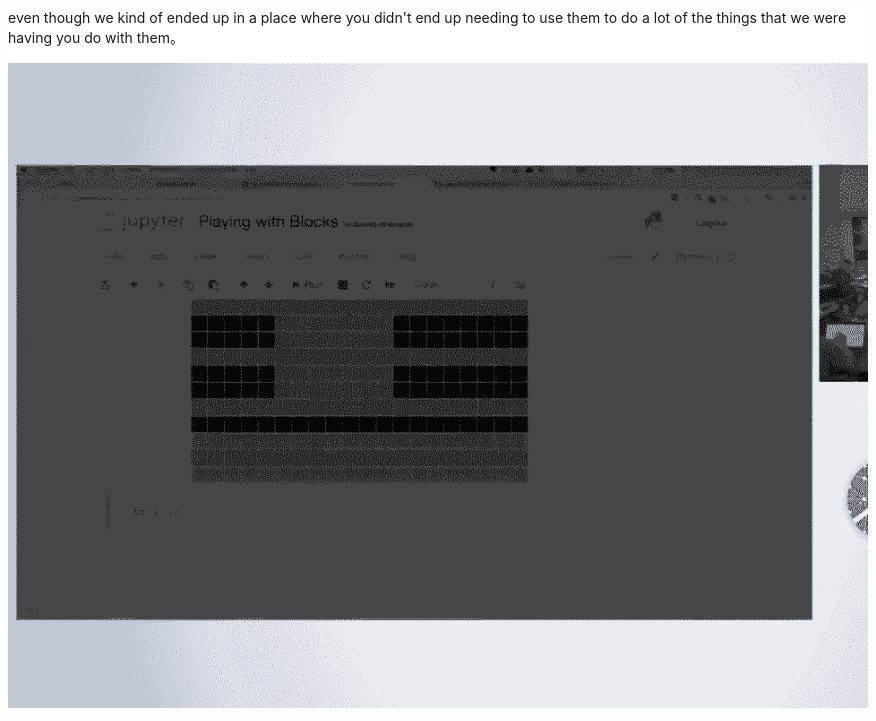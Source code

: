  even though we kind of ended up in a place where you didn't end up needing to use them to do a lot of the things that we were having you do with them。



![](img/ecde0cdfe0f093f376127969b7b1e2d1_19.png)
